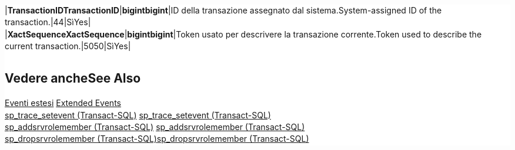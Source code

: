 |<span data-ttu-id="90a86-258">**TransactionID**</span><span class="sxs-lookup"><span data-stu-id="90a86-258">**TransactionID**</span></span>|<span data-ttu-id="90a86-259">**bigint**</span><span class="sxs-lookup"><span data-stu-id="90a86-259">**bigint**</span></span>|<span data-ttu-id="90a86-260">ID della transazione assegnato dal sistema.</span><span class="sxs-lookup"><span data-stu-id="90a86-260">System-assigned ID of the transaction.</span></span>|<span data-ttu-id="90a86-261">4</span><span class="sxs-lookup"><span data-stu-id="90a86-261">4</span></span>|<span data-ttu-id="90a86-262">Sì</span><span class="sxs-lookup"><span data-stu-id="90a86-262">Yes</span></span>|  
|<span data-ttu-id="90a86-263">**XactSequence**</span><span class="sxs-lookup"><span data-stu-id="90a86-263">**XactSequence**</span></span>|<span data-ttu-id="90a86-264">**bigint**</span><span class="sxs-lookup"><span data-stu-id="90a86-264">**bigint**</span></span>|<span data-ttu-id="90a86-265">Token usato per descrivere la transazione corrente.</span><span class="sxs-lookup"><span data-stu-id="90a86-265">Token used to describe the current transaction.</span></span>|<span data-ttu-id="90a86-266">50</span><span class="sxs-lookup"><span data-stu-id="90a86-266">50</span></span>|<span data-ttu-id="90a86-267">Sì</span><span class="sxs-lookup"><span data-stu-id="90a86-267">Yes</span></span>|  
  
## <a name="see-also"></a><span data-ttu-id="90a86-268">Vedere anche</span><span class="sxs-lookup"><span data-stu-id="90a86-268">See Also</span></span>  
 <span data-ttu-id="90a86-269">[Eventi estesi](../extended-events/extended-events.md) </span><span class="sxs-lookup"><span data-stu-id="90a86-269">[Extended Events](../extended-events/extended-events.md) </span></span>  
 <span data-ttu-id="90a86-270">[sp_trace_setevent &#40;Transact-SQL&#41;](/sql/relational-databases/system-stored-procedures/sp-trace-setevent-transact-sql) </span><span class="sxs-lookup"><span data-stu-id="90a86-270">[sp_trace_setevent &#40;Transact-SQL&#41;](/sql/relational-databases/system-stored-procedures/sp-trace-setevent-transact-sql) </span></span>  
 <span data-ttu-id="90a86-271">[sp_addsrvrolemember &#40;Transact-SQL&#41;](/sql/relational-databases/system-stored-procedures/sp-addsrvrolemember-transact-sql) </span><span class="sxs-lookup"><span data-stu-id="90a86-271">[sp_addsrvrolemember &#40;Transact-SQL&#41;](/sql/relational-databases/system-stored-procedures/sp-addsrvrolemember-transact-sql) </span></span>  
 [<span data-ttu-id="90a86-272">sp_dropsrvrolemember &#40;Transact-SQL&#41;</span><span class="sxs-lookup"><span data-stu-id="90a86-272">sp_dropsrvrolemember &#40;Transact-SQL&#41;</span></span>](/sql/relational-databases/system-stored-procedures/sp-dropsrvrolemember-transact-sql)  
  
  
